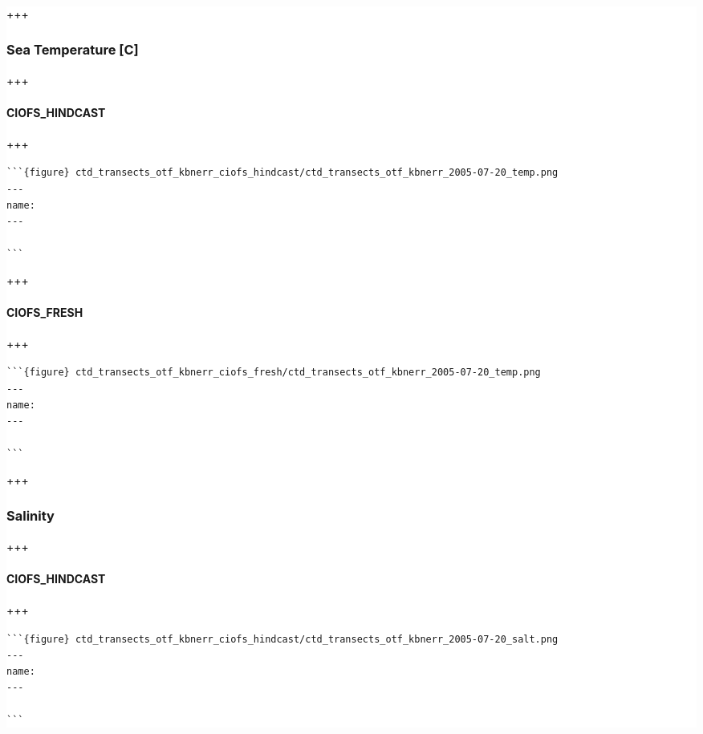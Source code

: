 +++

### Sea Temperature [C]


+++

#### CIOFS_HINDCAST


+++



````{div} full-width                
```{figure} ctd_transects_otf_kbnerr_ciofs_hindcast/ctd_transects_otf_kbnerr_2005-07-20_temp.png
---
name: 
---

```
````


+++

#### CIOFS_FRESH


+++



````{div} full-width                
```{figure} ctd_transects_otf_kbnerr_ciofs_fresh/ctd_transects_otf_kbnerr_2005-07-20_temp.png
---
name: 
---

```
````


+++

### Salinity


+++

#### CIOFS_HINDCAST


+++



````{div} full-width                
```{figure} ctd_transects_otf_kbnerr_ciofs_hindcast/ctd_transects_otf_kbnerr_2005-07-20_salt.png
---
name: 
---

```
````

